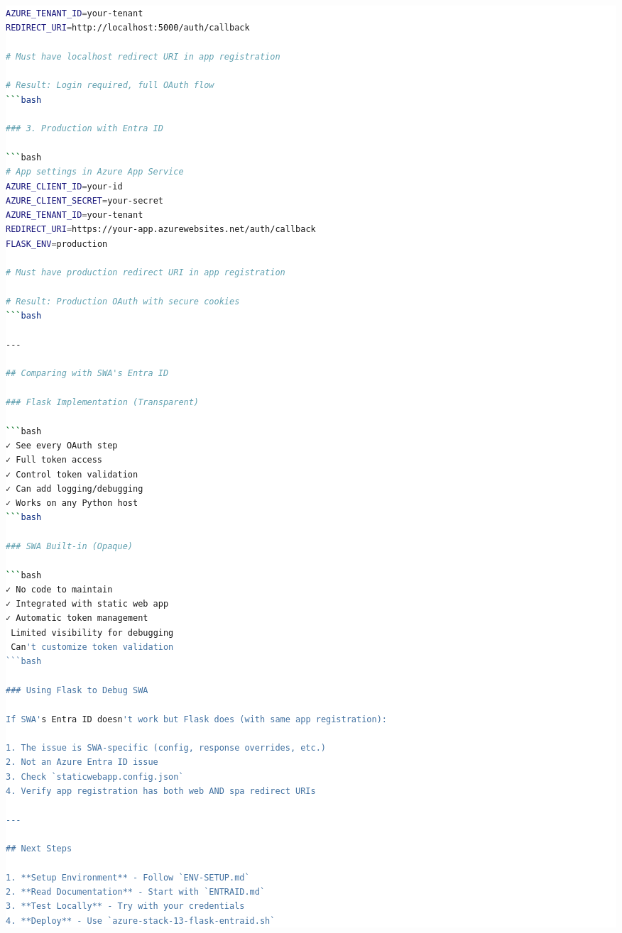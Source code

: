 ```bash
AZURE_TENANT_ID=your-tenant
REDIRECT_URI=http://localhost:5000/auth/callback

# Must have localhost redirect URI in app registration

# Result: Login required, full OAuth flow
```bash

### 3. Production with Entra ID

```bash
# App settings in Azure App Service
AZURE_CLIENT_ID=your-id
AZURE_CLIENT_SECRET=your-secret
AZURE_TENANT_ID=your-tenant
REDIRECT_URI=https://your-app.azurewebsites.net/auth/callback
FLASK_ENV=production

# Must have production redirect URI in app registration

# Result: Production OAuth with secure cookies
```bash

---

## Comparing with SWA's Entra ID

### Flask Implementation (Transparent)

```bash
✓ See every OAuth step
✓ Full token access
✓ Control token validation
✓ Can add logging/debugging
✓ Works on any Python host
```bash

### SWA Built-in (Opaque)

```bash
✓ No code to maintain
✓ Integrated with static web app
✓ Automatic token management
 Limited visibility for debugging
 Can't customize token validation
```bash

### Using Flask to Debug SWA

If SWA's Entra ID doesn't work but Flask does (with same app registration):

1. The issue is SWA-specific (config, response overrides, etc.)
2. Not an Azure Entra ID issue
3. Check `staticwebapp.config.json`
4. Verify app registration has both web AND spa redirect URIs

---

## Next Steps

1. **Setup Environment** - Follow `ENV-SETUP.md`
2. **Read Documentation** - Start with `ENTRAID.md`
3. **Test Locally** - Try with your credentials
4. **Deploy** - Use `azure-stack-13-flask-entraid.sh`
```